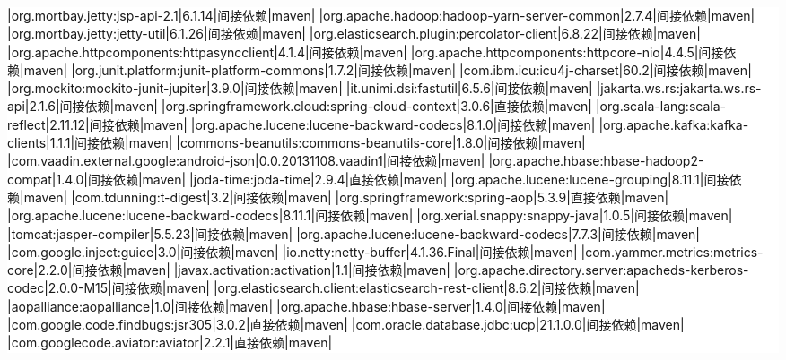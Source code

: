 |org.mortbay.jetty:jsp-api-2.1|6.1.14|间接依赖|maven|
|org.apache.hadoop:hadoop-yarn-server-common|2.7.4|间接依赖|maven|
|org.mortbay.jetty:jetty-util|6.1.26|间接依赖|maven|
|org.elasticsearch.plugin:percolator-client|6.8.22|间接依赖|maven|
|org.apache.httpcomponents:httpasyncclient|4.1.4|间接依赖|maven|
|org.apache.httpcomponents:httpcore-nio|4.4.5|间接依赖|maven|
|org.junit.platform:junit-platform-commons|1.7.2|间接依赖|maven|
|com.ibm.icu:icu4j-charset|60.2|间接依赖|maven|
|org.mockito:mockito-junit-jupiter|3.9.0|间接依赖|maven|
|it.unimi.dsi:fastutil|6.5.6|间接依赖|maven|
|jakarta.ws.rs:jakarta.ws.rs-api|2.1.6|间接依赖|maven|
|org.springframework.cloud:spring-cloud-context|3.0.6|直接依赖|maven|
|org.scala-lang:scala-reflect|2.11.12|间接依赖|maven|
|org.apache.lucene:lucene-backward-codecs|8.1.0|间接依赖|maven|
|org.apache.kafka:kafka-clients|1.1.1|间接依赖|maven|
|commons-beanutils:commons-beanutils-core|1.8.0|间接依赖|maven|
|com.vaadin.external.google:android-json|0.0.20131108.vaadin1|间接依赖|maven|
|org.apache.hbase:hbase-hadoop2-compat|1.4.0|间接依赖|maven|
|joda-time:joda-time|2.9.4|直接依赖|maven|
|org.apache.lucene:lucene-grouping|8.11.1|间接依赖|maven|
|com.tdunning:t-digest|3.2|间接依赖|maven|
|org.springframework:spring-aop|5.3.9|直接依赖|maven|
|org.apache.lucene:lucene-backward-codecs|8.11.1|间接依赖|maven|
|org.xerial.snappy:snappy-java|1.0.5|间接依赖|maven|
|tomcat:jasper-compiler|5.5.23|间接依赖|maven|
|org.apache.lucene:lucene-backward-codecs|7.7.3|间接依赖|maven|
|com.google.inject:guice|3.0|间接依赖|maven|
|io.netty:netty-buffer|4.1.36.Final|间接依赖|maven|
|com.yammer.metrics:metrics-core|2.2.0|间接依赖|maven|
|javax.activation:activation|1.1|间接依赖|maven|
|org.apache.directory.server:apacheds-kerberos-codec|2.0.0-M15|间接依赖|maven|
|org.elasticsearch.client:elasticsearch-rest-client|8.6.2|间接依赖|maven|
|aopalliance:aopalliance|1.0|间接依赖|maven|
|org.apache.hbase:hbase-server|1.4.0|间接依赖|maven|
|com.google.code.findbugs:jsr305|3.0.2|直接依赖|maven|
|com.oracle.database.jdbc:ucp|21.1.0.0|间接依赖|maven|
|com.googlecode.aviator:aviator|2.2.1|直接依赖|maven|